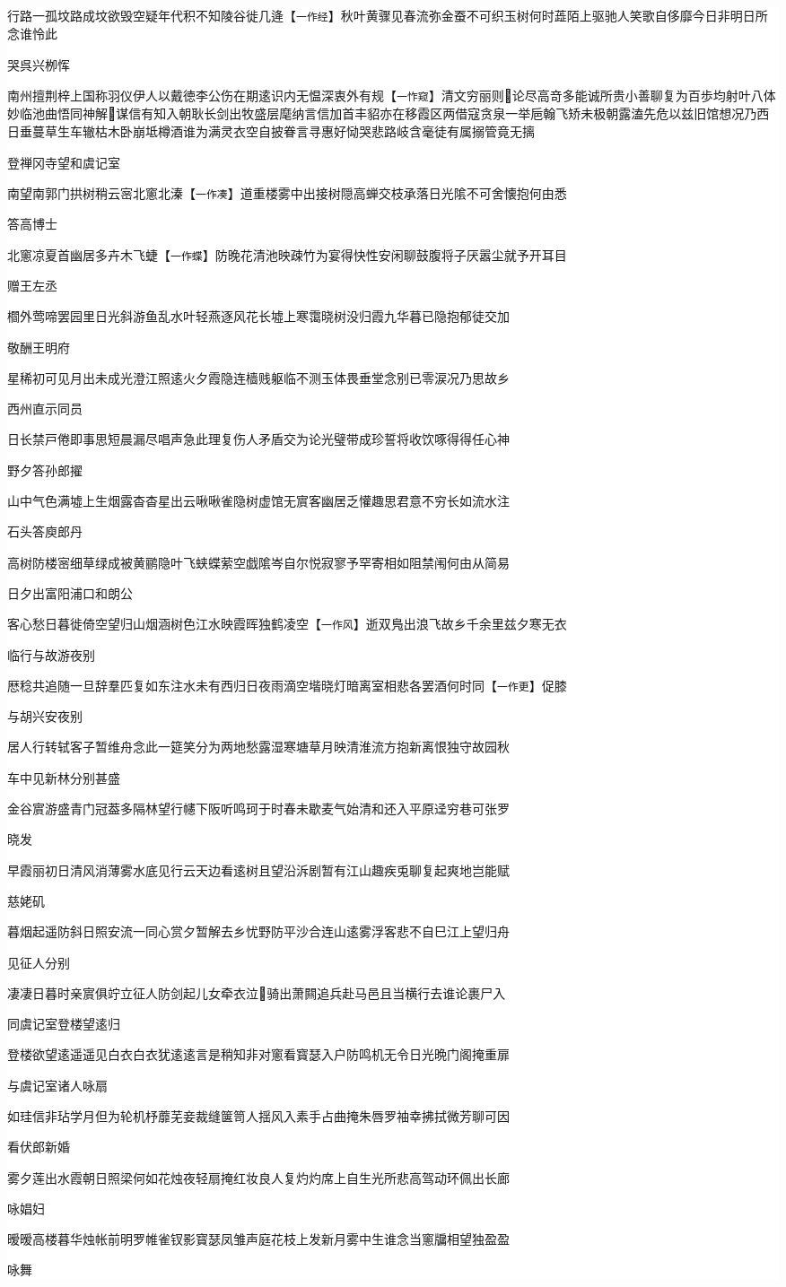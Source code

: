 行路一孤坟路成坟欲毁空疑年代积不知陵谷徙几逄【`一作经`】秋叶黄骤见春流弥金蚕不可织玉树何时蕋陌上驱驰人笑歌自侈靡今日非明日所念谁怜此  

哭呉兴栁恽  

南州擅荆梓上国称羽仪伊人以戴徳李公伤在期逺识内无愠深衷外有规【`一怍窥`】清文穷丽则论尽高竒多能诚所贵小善聊复为百歩均射叶八体妙临池曲悟同神解谋信有知入朝耿长剑出牧盛层麾纳言信加首丰貂亦在移霞区两借寇贪泉一举巵翰飞矫未极朝露溘先危以兹旧馆想况乃西日垂蔓草生车辙枯木卧崩坻樽酒谁为满灵衣空自披眷言寻惠好恸哭悲路岐含毫徒有属搦管竟无摛  

登禅冈寺望和虞记室  

南望南郭门拱树稍云宻北窻北溱【`一作凑`】道重楼雾中出接树隠高蝉交枝承落日光隂不可舍懐抱何由悉  

答高博士  

北窻凉夏首幽居多卉木飞蜨【`一作蝶`】防晚花清池映疎竹为宴得快性安闲聊鼓腹将子厌嚣尘就予开耳目  

赠王左丞  

櫩外莺啼罢园里日光斜游鱼乱水叶轻燕逐风花长墟上寒霭晓树没归霞九华暮已隐抱郁徒交加  

敬酬王明府  

星稀初可见月出未成光澄江照逺火夕霞隐连樯贱躯临不测玉体畏垂堂念别已零涙况乃思故乡  

西州直示同员  

日长禁戸倦即事思短晨漏尽唱声急此理复伤人矛盾交为论光璧带成珍誓将收饮啄得得任心神  

野夕答孙郎擢  

山中气色满墟上生烟露杳杳星出云啾啾雀隐树虚馆无賔客幽居乏懽趣思君意不穷长如流水注  

石头答庾郎丹  

高树防楼宻细草绿成被黄鹂隐叶飞蛱蝶萦空戯隂岑自尔悦寂寥予罕寄相如阻禁闱何由从简易  

日夕出富阳浦口和朗公  

客心愁日暮徙倚空望归山烟涵树色江水映霞晖独鹤凌空【`一作风`】逝双鳬出浪飞故乡千余里兹夕寒无衣  

临行与故游夜别  

厯稔共追随一旦辞羣匹复如东注水未有西归日夜雨滴空堦晓灯暗离室相悲各罢酒何时同【`一作更`】促膝  

与胡兴安夜别  

居人行转轼客子暂维舟念此一筵笑分为两地愁露湿寒塘草月映清淮流方抱新离恨独守故园秋  

车中见新林分别甚盛  

金谷賔游盛青门冠葢多隔林望行幰下阪听鸣珂于时春未歇麦气始清和还入平原迳穷巷可张罗  

晓发  

早霞丽初日清风消薄雾水底见行云天边看逺树且望沿泝剧暂有江山趣疾兎聊复起爽地岂能赋  

慈姥矶  

暮烟起遥防斜日照安流一同心赏夕暂解去乡忧野防平沙合连山逺雾浮客悲不自巳江上望归舟  

见征人分别  

凄凄日暮时亲賔俱竚立征人防剑起儿女牵衣泣骑出萧闗追兵赴马邑且当横行去谁论裹尸入  

同虞记室登楼望逺归  

登楼欲望逺遥遥见白衣白衣犹逺逺言是稍知非对窻看寳瑟入户防鸣机无令日光晩门阁掩重扉  

与虞记室诸人咏扇  

如珪信非玷学月但为轮机杼蘼芜妾裁缝箧笥人揺风入素手占曲掩朱唇罗袖幸拂拭微芳聊可因  

看伏郎新婚  

雾夕莲出水霞朝日照梁何如花烛夜轻扇掩红妆良人复灼灼席上自生光所悲高驾动环佩出长廊  

咏娼妇  

暧暧高楼暮华烛帐前明罗帷雀钗影寳瑟凤雏声庭花枝上发新月雾中生谁念当窻牖相望独盈盈  

咏舞  

